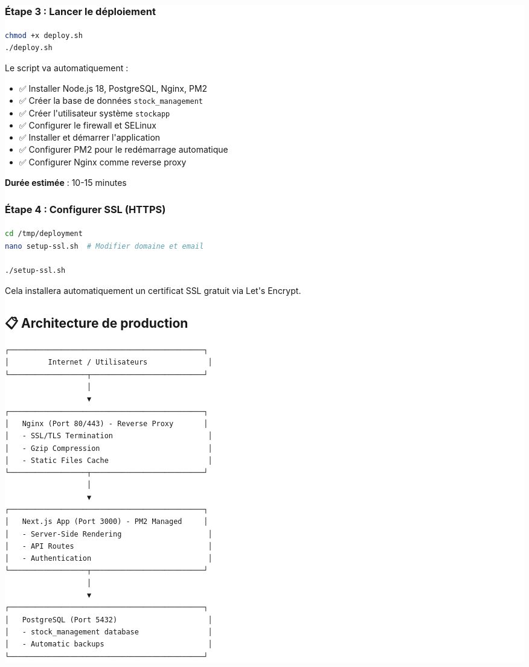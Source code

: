 ### Étape 3 : Lancer le déploiement

```bash
chmod +x deploy.sh
./deploy.sh
```

Le script va automatiquement :
- ✅ Installer Node.js 18, PostgreSQL, Nginx, PM2
- ✅ Créer la base de données `stock_management`
- ✅ Créer l'utilisateur système `stockapp`
- ✅ Configurer le firewall et SELinux
- ✅ Installer et démarrer l'application
- ✅ Configurer PM2 pour le redémarrage automatique
- ✅ Configurer Nginx comme reverse proxy

**Durée estimée** : 10-15 minutes

### Étape 4 : Configurer SSL (HTTPS)

```bash
cd /tmp/deployment
nano setup-ssl.sh  # Modifier domaine et email

./setup-ssl.sh
```

Cela installera automatiquement un certificat SSL gratuit via Let's Encrypt.

## 📋 Architecture de production

```
┌─────────────────────────────────────────────┐
│         Internet / Utilisateurs              │
└──────────────────┬──────────────────────────┘
                   │
                   ▼
┌─────────────────────────────────────────────┐
│   Nginx (Port 80/443) - Reverse Proxy       │
│   - SSL/TLS Termination                      │
│   - Gzip Compression                         │
│   - Static Files Cache                       │
└──────────────────┬──────────────────────────┘
                   │
                   ▼
┌─────────────────────────────────────────────┐
│   Next.js App (Port 3000) - PM2 Managed     │
│   - Server-Side Rendering                    │
│   - API Routes                               │
│   - Authentication                           │
└──────────────────┬──────────────────────────┘
                   │
                   ▼
┌─────────────────────────────────────────────┐
│   PostgreSQL (Port 5432)                     │
│   - stock_management database                │
│   - Automatic backups                        │
└─────────────────────────────────────────────┘
```
